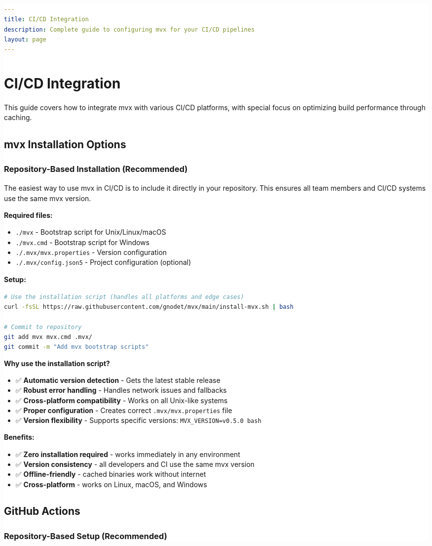 ```yaml
---
title: CI/CD Integration
description: Complete guide to configuring mvx for your CI/CD pipelines
layout: page
---
```

# CI/CD Integration

This guide covers how to integrate mvx with various CI/CD platforms, with special focus on optimizing build performance through caching.

## mvx Installation Options

### Repository-Based Installation (Recommended)

The easiest way to use mvx in CI/CD is to include it directly in your repository. This ensures all team members and CI/CD systems use the same mvx version.

**Required files:**
- `./mvx` - Bootstrap script for Unix/Linux/macOS
- `./mvx.cmd` - Bootstrap script for Windows
- `./.mvx/mvx.properties` - Version configuration
- `./.mvx/config.json5` - Project configuration (optional)

**Setup:**
```bash
# Use the installation script (handles all platforms and edge cases)
curl -fsSL https://raw.githubusercontent.com/gnodet/mvx/main/install-mvx.sh | bash

# Commit to repository
git add mvx mvx.cmd .mvx/
git commit -m "Add mvx bootstrap scripts"
```

**Why use the installation script?**
- ✅ **Automatic version detection** - Gets the latest stable release
- ✅ **Robust error handling** - Handles network issues and fallbacks
- ✅ **Cross-platform compatibility** - Works on all Unix-like systems
- ✅ **Proper configuration** - Creates correct `.mvx/mvx.properties` file
- ✅ **Version flexibility** - Supports specific versions: `MVX_VERSION=v0.5.0 bash`

**Benefits:**
- ✅ **Zero installation required** - works immediately in any environment
- ✅ **Version consistency** - all developers and CI use the same mvx version
- ✅ **Offline-friendly** - cached binaries work without internet
- ✅ **Cross-platform** - works on Linux, macOS, and Windows

## GitHub Actions

### Repository-Based Setup (Recommended)
